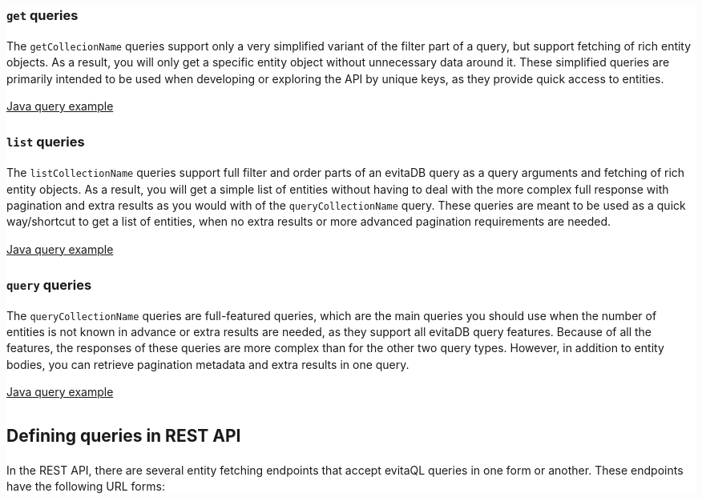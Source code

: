 ### `get` queries

The `getCollecionName` queries support only a very simplified variant of the filter part of a query, but support fetching of
rich entity objects. As a result, you will only get a specific entity object without unnecessary data around it.
These simplified queries are primarily intended to be used when developing or exploring the API by unique keys,
as they provide quick access to entities.

<SourceCodeTabs requires="ignoreTest" langSpecificTabOnly>

[Java query example](/documentation/user/en/use/api/example/graphql-get-query-example.graphql)
</SourceCodeTabs>

### `list` queries

The `listCollectionName` queries support full filter and order parts of an evitaDB query as a query arguments and fetching
of rich entity objects. As a result, you will get a simple list of entities without having to deal
with the more complex full response with pagination and extra results as you would with of the `queryCollectionName` query.
These queries are meant to be used as a quick way/shortcut to get a list of entities, when no extra results or more advanced pagination
requirements are needed.

<SourceCodeTabs requires="ignoreTest" langSpecificTabOnly>

[Java query example](/documentation/user/en/use/api/example/graphql-list-query-example.graphql)
</SourceCodeTabs>

### `query` queries

The `queryCollectionName` queries are full-featured queries, which are the main queries you should use when
the number of entities is not known in advance or extra results are needed, as they support
all evitaDB query features. Because of all the features, the responses of these queries are more complex than for
the other two query types. However, in addition to entity bodies, you can retrieve pagination metadata and extra results in
one query.

<SourceCodeTabs requires="ignoreTest" langSpecificTabOnly>

[Java query example](/documentation/user/en/use/api/example/graphql-full-query-example.graphql)
</SourceCodeTabs>

</LanguageSpecific>
<LanguageSpecific to="rest">

## Defining queries in REST API

In the REST API, there are several entity fetching endpoints that accept evitaQL queries in one form or another. These
endpoints have the following URL forms:
